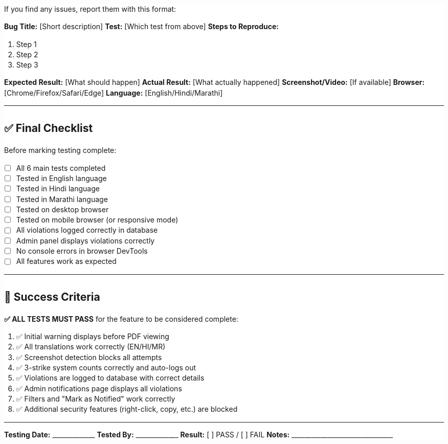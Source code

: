If you find any issues, report them with this format:

**Bug Title:** [Short description]
**Test:** [Which test from above]
**Steps to Reproduce:**
1. Step 1
2. Step 2
3. Step 3

**Expected Result:** [What should happen]
**Actual Result:** [What actually happened]
**Screenshot/Video:** [If available]
**Browser:** [Chrome/Firefox/Safari/Edge]
**Language:** [English/Hindi/Marathi]

---

## ✅ Final Checklist

Before marking testing complete:
- [ ] All 6 main tests completed
- [ ] Tested in English language
- [ ] Tested in Hindi language
- [ ] Tested in Marathi language
- [ ] Tested on desktop browser
- [ ] Tested on mobile browser (or responsive mode)
- [ ] All violations logged correctly in database
- [ ] Admin panel displays violations correctly
- [ ] No console errors in browser DevTools
- [ ] All features work as expected

---

## 🎯 Success Criteria

**✅ ALL TESTS MUST PASS** for the feature to be considered complete:

1. ✅ Initial warning displays before PDF viewing
2. ✅ All translations work correctly (EN/HI/MR)
3. ✅ Screenshot detection blocks all attempts
4. ✅ 3-strike system counts correctly and auto-logs out
5. ✅ Violations are logged to database with correct details
6. ✅ Admin notifications page displays all violations
7. ✅ Filters and "Mark as Notified" work correctly
8. ✅ Additional security features (right-click, copy, etc.) are blocked

---

**Testing Date:** _____________
**Tested By:** _____________
**Result:** [ ] PASS / [ ] FAIL
**Notes:** _______________________________
